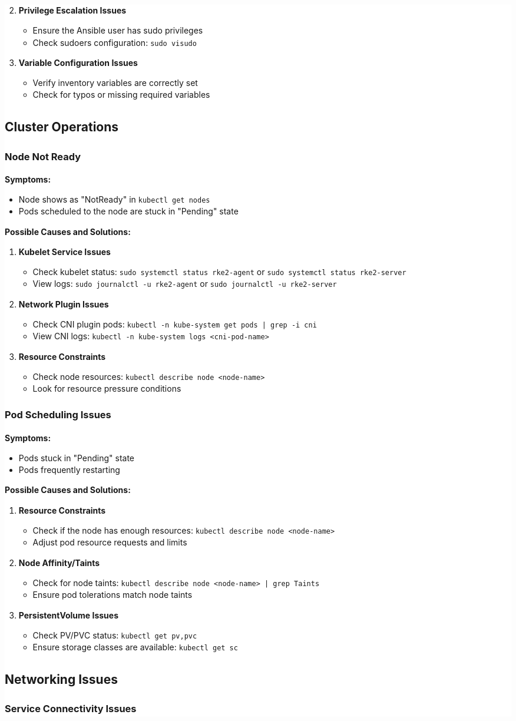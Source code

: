 2. **Privilege Escalation Issues**
   - Ensure the Ansible user has sudo privileges
   - Check sudoers configuration: `sudo visudo`

3. **Variable Configuration Issues**
   - Verify inventory variables are correctly set
   - Check for typos or missing required variables

## Cluster Operations

### Node Not Ready

**Symptoms:**
- Node shows as "NotReady" in `kubectl get nodes`
- Pods scheduled to the node are stuck in "Pending" state

**Possible Causes and Solutions:**

1. **Kubelet Service Issues**
   - Check kubelet status: `sudo systemctl status rke2-agent` or `sudo systemctl status rke2-server`
   - View logs: `sudo journalctl -u rke2-agent` or `sudo journalctl -u rke2-server`

2. **Network Plugin Issues**
   - Check CNI plugin pods: `kubectl -n kube-system get pods | grep -i cni`
   - View CNI logs: `kubectl -n kube-system logs <cni-pod-name>`

3. **Resource Constraints**
   - Check node resources: `kubectl describe node <node-name>`
   - Look for resource pressure conditions

### Pod Scheduling Issues

**Symptoms:**
- Pods stuck in "Pending" state
- Pods frequently restarting

**Possible Causes and Solutions:**

1. **Resource Constraints**
   - Check if the node has enough resources: `kubectl describe node <node-name>`
   - Adjust pod resource requests and limits

2. **Node Affinity/Taints**
   - Check for node taints: `kubectl describe node <node-name> | grep Taints`
   - Ensure pod tolerations match node taints

3. **PersistentVolume Issues**
   - Check PV/PVC status: `kubectl get pv,pvc`
   - Ensure storage classes are available: `kubectl get sc`

## Networking Issues

### Service Connectivity Issues
